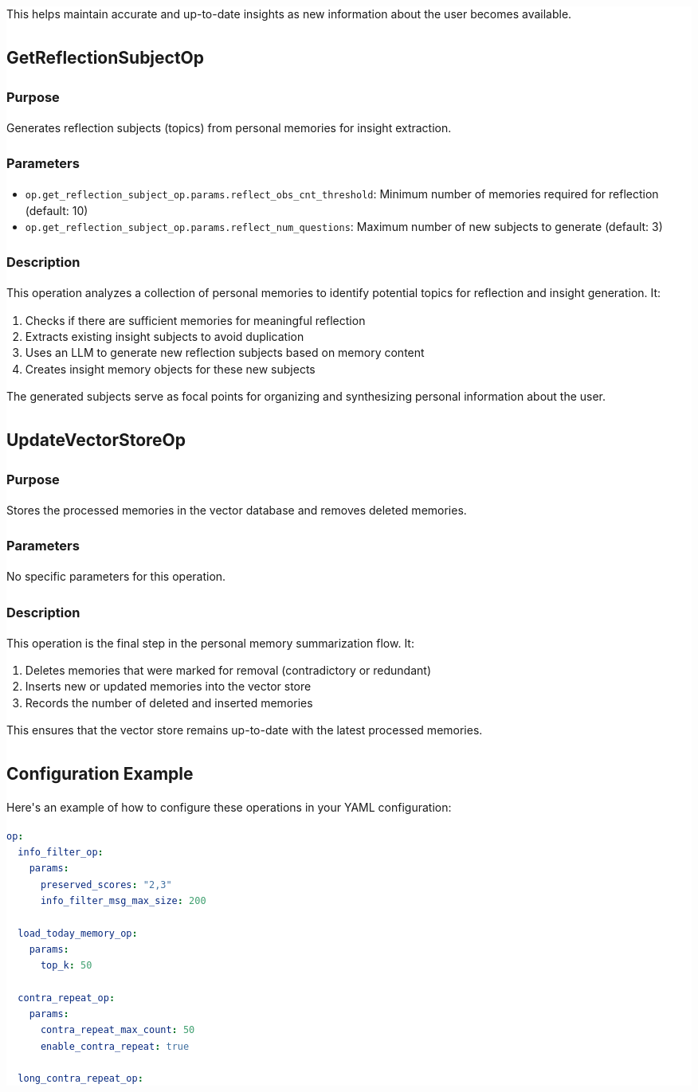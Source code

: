 This helps maintain accurate and up-to-date insights as new information about the user becomes available.

## GetReflectionSubjectOp

### Purpose
Generates reflection subjects (topics) from personal memories for insight extraction.

### Parameters
- `op.get_reflection_subject_op.params.reflect_obs_cnt_threshold`: Minimum number of memories required for reflection (default: 10)
- `op.get_reflection_subject_op.params.reflect_num_questions`: Maximum number of new subjects to generate (default: 3)

### Description
This operation analyzes a collection of personal memories to identify potential topics for reflection and insight generation. It:
1. Checks if there are sufficient memories for meaningful reflection
2. Extracts existing insight subjects to avoid duplication
3. Uses an LLM to generate new reflection subjects based on memory content
4. Creates insight memory objects for these new subjects

The generated subjects serve as focal points for organizing and synthesizing personal information about the user.

## UpdateVectorStoreOp

### Purpose
Stores the processed memories in the vector database and removes deleted memories.

### Parameters
No specific parameters for this operation.

### Description
This operation is the final step in the personal memory summarization flow. It:
1. Deletes memories that were marked for removal (contradictory or redundant)
2. Inserts new or updated memories into the vector store
3. Records the number of deleted and inserted memories

This ensures that the vector store remains up-to-date with the latest processed memories.

## Configuration Example

Here's an example of how to configure these operations in your YAML configuration:

```yaml
op:
  info_filter_op:
    params:
      preserved_scores: "2,3"
      info_filter_msg_max_size: 200
  
  load_today_memory_op:
    params:
      top_k: 50
  
  contra_repeat_op:
    params:
      contra_repeat_max_count: 50
      enable_contra_repeat: true
  
  long_contra_repeat_op:
```